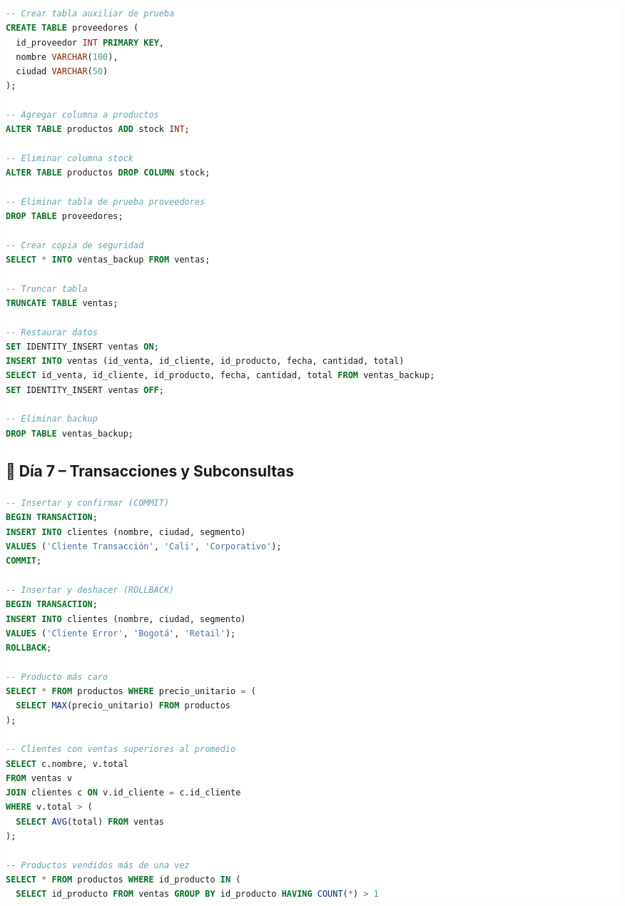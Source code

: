 ```sql
-- Crear tabla auxiliar de prueba
CREATE TABLE proveedores (
  id_proveedor INT PRIMARY KEY,
  nombre VARCHAR(100),
  ciudad VARCHAR(50)
);

-- Agregar columna a productos
ALTER TABLE productos ADD stock INT;

-- Eliminar columna stock
ALTER TABLE productos DROP COLUMN stock;

-- Eliminar tabla de prueba proveedores
DROP TABLE proveedores;

-- Crear copia de seguridad
SELECT * INTO ventas_backup FROM ventas;

-- Truncar tabla
TRUNCATE TABLE ventas;

-- Restaurar datos
SET IDENTITY_INSERT ventas ON;
INSERT INTO ventas (id_venta, id_cliente, id_producto, fecha, cantidad, total)
SELECT id_venta, id_cliente, id_producto, fecha, cantidad, total FROM ventas_backup;
SET IDENTITY_INSERT ventas OFF;

-- Eliminar backup
DROP TABLE ventas_backup;
```

## 🧪 Día 7 – Transacciones y Subconsultas

```sql
-- Insertar y confirmar (COMMIT)
BEGIN TRANSACTION;
INSERT INTO clientes (nombre, ciudad, segmento)
VALUES ('Cliente Transacción', 'Cali', 'Corporativo');
COMMIT;

-- Insertar y deshacer (ROLLBACK)
BEGIN TRANSACTION;
INSERT INTO clientes (nombre, ciudad, segmento)
VALUES ('Cliente Error', 'Bogotá', 'Retail');
ROLLBACK;

-- Producto más caro
SELECT * FROM productos WHERE precio_unitario = (
  SELECT MAX(precio_unitario) FROM productos
);

-- Clientes con ventas superiores al promedio
SELECT c.nombre, v.total
FROM ventas v
JOIN clientes c ON v.id_cliente = c.id_cliente
WHERE v.total > (
  SELECT AVG(total) FROM ventas
);

-- Productos vendidos más de una vez
SELECT * FROM productos WHERE id_producto IN (
  SELECT id_producto FROM ventas GROUP BY id_producto HAVING COUNT(*) > 1
```